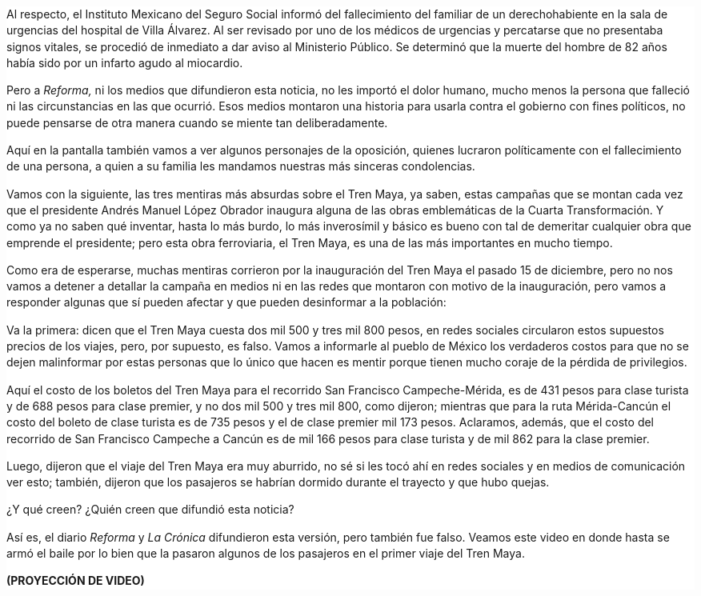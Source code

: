 Al respecto, el Instituto Mexicano del Seguro Social informó del fallecimiento
del familiar de un derechohabiente en la sala de urgencias del hospital de
Villa Álvarez. Al ser revisado por uno de los médicos de urgencias y
percatarse que no presentaba signos vitales, se procedió de inmediato a dar
aviso al Ministerio Público. Se determinó que la muerte del hombre de 82 años
había sido por un infarto agudo al miocardio.

Pero a _Reforma,_ ni los medios que difundieron esta noticia, no les importó
el dolor humano, mucho menos la persona que falleció ni las circunstancias en
las que ocurrió. Esos medios montaron una historia para usarla contra el
gobierno con fines políticos, no puede pensarse de otra manera cuando se
miente tan deliberadamente.

Aquí en la pantalla también vamos a ver algunos personajes de la oposición,
quienes lucraron políticamente con el fallecimiento de una persona, a quien a
su familia les mandamos nuestras más sinceras condolencias.

Vamos con la siguiente, las tres mentiras más absurdas sobre el Tren Maya, ya
saben, estas campañas que se montan cada vez que el presidente Andrés Manuel
López Obrador inaugura alguna de las obras emblemáticas de la Cuarta
Transformación. Y como ya no saben qué inventar, hasta lo más burdo, lo más
inverosímil y básico es bueno con tal de demeritar cualquier obra que emprende
el presidente; pero esta obra ferroviaria, el Tren Maya, es una de las más
importantes en mucho tiempo.

Como era de esperarse, muchas mentiras corrieron por la inauguración del Tren
Maya el pasado 15 de diciembre, pero no nos vamos a detener a detallar la
campaña en medios ni en las redes que montaron con motivo de la inauguración,
pero vamos a responder algunas que sí pueden afectar y que pueden desinformar
a la población:

Va la primera: dicen que el Tren Maya cuesta dos mil 500 y tres mil 800 pesos,
en redes sociales circularon estos supuestos precios de los viajes, pero, por
supuesto, es falso. Vamos a informarle al pueblo de México los verdaderos
costos para que no se dejen malinformar por estas personas que lo único que
hacen es mentir porque tienen mucho coraje de la pérdida de privilegios.

Aquí el costo de los boletos del Tren Maya para el recorrido San Francisco
Campeche-Mérida, es de 431 pesos para clase turista y de 688 pesos para clase
premier, y no dos mil 500 y tres mil 800, como dijeron; mientras que para la
ruta Mérida-Cancún el costo del boleto de clase turista es de 735 pesos y el
de clase premier mil 173 pesos. Aclaramos, además, que el costo del recorrido
de San Francisco Campeche a Cancún es de mil 166 pesos para clase turista y de
mil 862 para la clase premier.

Luego, dijeron que el viaje del Tren Maya era muy aburrido, no sé si les tocó
ahí en redes sociales y en medios de comunicación ver esto; también, dijeron
que los pasajeros se habrían dormido durante el trayecto y que hubo quejas.

¿Y qué creen? ¿Quién creen que difundió esta noticia?

Así es, el diario _Reforma_ y _La Crónica_ difundieron esta versión, pero
también fue falso. Veamos este video en donde hasta se armó el baile por lo
bien que la pasaron algunos de los pasajeros en el primer viaje del Tren Maya.

**(PROYECCIÓN DE VIDEO)**
